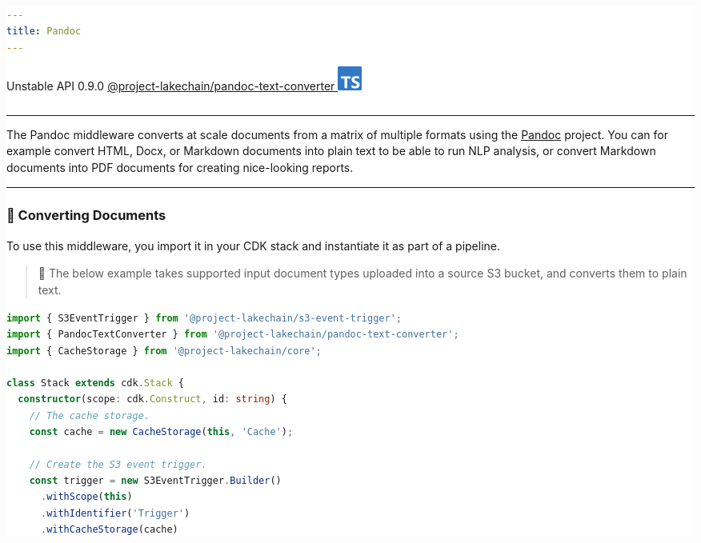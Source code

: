 ```yaml
---
title: Pandoc
---
```


<span title="Label: Pro" data-view-component="true" class="Label Label--api text-uppercase">
  Unstable API
</span>
<span title="Label: Pro" data-view-component="true" class="Label Label--version text-uppercase">
  0.9.0
</span>
<span title="Label: Pro" data-view-component="true" class="Label Label--package">
  <a target="_blank" href="https://www.npmjs.com/package/@project-lakechain/pandoc-text-converter">
    @project-lakechain/pandoc-text-converter
  </a>
</span>
<span class="language-icon">
  <svg role="img" viewBox="0 0 24 24" width="30" xmlns="http://www.w3.org/2000/svg" style="fill: #3178C6;"><title>TypeScript</title><path d="M1.125 0C.502 0 0 .502 0 1.125v21.75C0 23.498.502 24 1.125 24h21.75c.623 0 1.125-.502 1.125-1.125V1.125C24 .502 23.498 0 22.875 0zm17.363 9.75c.612 0 1.154.037 1.627.111a6.38 6.38 0 0 1 1.306.34v2.458a3.95 3.95 0 0 0-.643-.361 5.093 5.093 0 0 0-.717-.26 5.453 5.453 0 0 0-1.426-.2c-.3 0-.573.028-.819.086a2.1 2.1 0 0 0-.623.242c-.17.104-.3.229-.393.374a.888.888 0 0 0-.14.49c0 .196.053.373.156.529.104.156.252.304.443.444s.423.276.696.41c.273.135.582.274.926.416.47.197.892.407 1.266.628.374.222.695.473.963.753.268.279.472.598.614.957.142.359.214.776.214 1.253 0 .657-.125 1.21-.373 1.656a3.033 3.033 0 0 1-1.012 1.085 4.38 4.38 0 0 1-1.487.596c-.566.12-1.163.18-1.79.18a9.916 9.916 0 0 1-1.84-.164 5.544 5.544 0 0 1-1.512-.493v-2.63a5.033 5.033 0 0 0 3.237 1.2c.333 0 .624-.03.872-.09.249-.06.456-.144.623-.25.166-.108.29-.234.373-.38a1.023 1.023 0 0 0-.074-1.089 2.12 2.12 0 0 0-.537-.5 5.597 5.597 0 0 0-.807-.444 27.72 27.72 0 0 0-1.007-.436c-.918-.383-1.602-.852-2.053-1.405-.45-.553-.676-1.222-.676-2.005 0-.614.123-1.141.369-1.582.246-.441.58-.804 1.004-1.089a4.494 4.494 0 0 1 1.47-.629 7.536 7.536 0 0 1 1.77-.201zm-15.113.188h9.563v2.166H9.506v9.646H6.789v-9.646H3.375z"/></svg>
</span>
<div style="margin-top: 26px"></div>

---

The Pandoc middleware converts at scale documents from a matrix of multiple formats using the [Pandoc](https://pandoc.org/) project. You can for example convert HTML, Docx, or Markdown documents into plain text to be able to run NLP analysis, or convert Markdown documents into PDF documents for creating nice-looking reports.

---

### 🔁 Converting Documents

To use this middleware, you import it in your CDK stack and instantiate it as part of a pipeline.

> 💁 The below example takes supported input document types uploaded into a source S3 bucket, and converts them to plain text.

```typescript
import { S3EventTrigger } from '@project-lakechain/s3-event-trigger';
import { PandocTextConverter } from '@project-lakechain/pandoc-text-converter';
import { CacheStorage } from '@project-lakechain/core';

class Stack extends cdk.Stack {
  constructor(scope: cdk.Construct, id: string) {
    // The cache storage.
    const cache = new CacheStorage(this, 'Cache');
    
    // Create the S3 event trigger.
    const trigger = new S3EventTrigger.Builder()
      .withScope(this)
      .withIdentifier('Trigger')
      .withCacheStorage(cache)
```